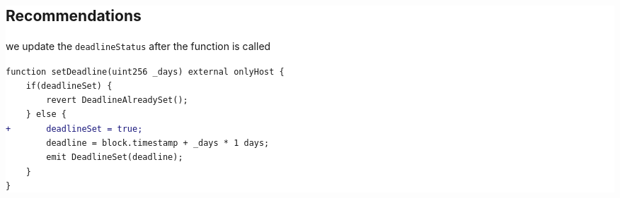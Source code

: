 ## Recommendations
we update the `deadlineStatus` after the function is called 

```diff
function setDeadline(uint256 _days) external onlyHost {
    if(deadlineSet) {
        revert DeadlineAlreadySet();
    } else {
+       deadlineSet = true;
        deadline = block.timestamp + _days * 1 days;
        emit DeadlineSet(deadline);
    }
}
```
